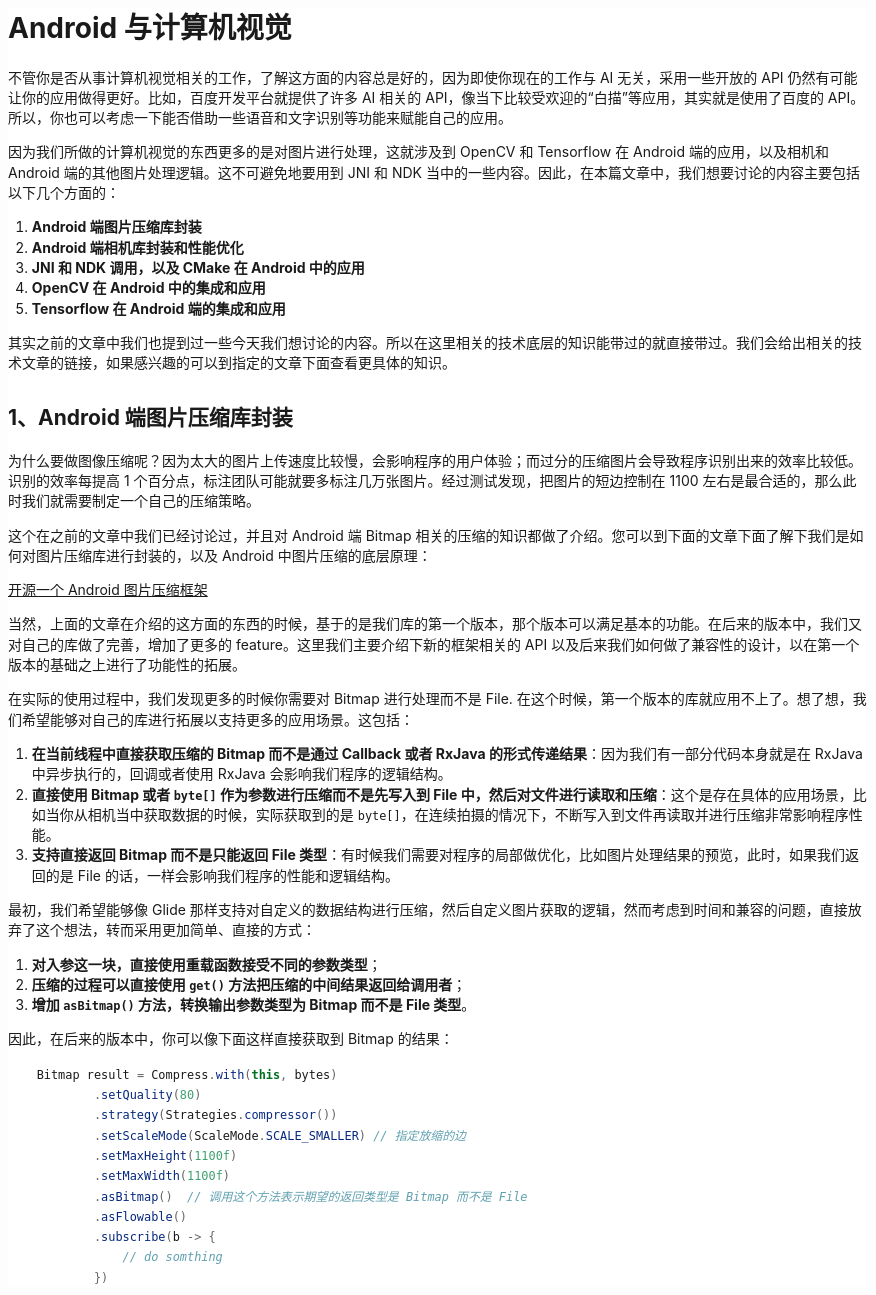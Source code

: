 # Android 与计算机视觉

不管你是否从事计算机视觉相关的工作，了解这方面的内容总是好的，因为即使你现在的工作与 AI 无关，采用一些开放的 API 仍然有可能让你的应用做得更好。比如，百度开发平台就提供了许多 AI 相关的 API，像当下比较受欢迎的“白描”等应用，其实就是使用了百度的 API。所以，你也可以考虑一下能否借助一些语音和文字识别等功能来赋能自己的应用。

因为我们所做的计算机视觉的东西更多的是对图片进行处理，这就涉及到 OpenCV 和 Tensorflow 在 Android 端的应用，以及相机和 Android 端的其他图片处理逻辑。这不可避免地要用到 JNI 和 NDK 当中的一些内容。因此，在本篇文章中，我们想要讨论的内容主要包括以下几个方面的：

1. **Android 端图片压缩库封装**
2. **Android 端相机库封装和性能优化**
3. **JNI 和 NDK 调用，以及 CMake 在 Android 中的应用**
4. **OpenCV 在 Android 中的集成和应用**
5. **Tensorflow 在 Android 端的集成和应用**

其实之前的文章中我们也提到过一些今天我们想讨论的内容。所以在这里相关的技术底层的知识能带过的就直接带过。我们会给出相关的技术文章的链接，如果感兴趣的可以到指定的文章下面查看更具体的知识。

## 1、Android 端图片压缩库封装

为什么要做图像压缩呢？因为太大的图片上传速度比较慢，会影响程序的用户体验；而过分的压缩图片会导致程序识别出来的效率比较低。识别的效率每提高 1 个百分点，标注团队可能就要多标注几万张图片。经过测试发现，把图片的短边控制在 1100 左右是最合适的，那么此时我们就需要制定一个自己的压缩策略。

这个在之前的文章中我们已经讨论过，并且对 Android 端 Bitmap 相关的压缩的知识都做了介绍。您可以到下面的文章下面了解下我们是如何对图片压缩库进行封装的，以及 Android 中图片压缩的底层原理：

[开源一个 Android 图片压缩框架](https://juejin.im/post/5c87d01f6fb9a049b7813784)

当然，上面的文章在介绍的这方面的东西的时候，基于的是我们库的第一个版本，那个版本可以满足基本的功能。在后来的版本中，我们又对自己的库做了完善，增加了更多的 feature。这里我们主要介绍下新的框架相关的 API 以及后来我们如何做了兼容性的设计，以在第一个版本的基础之上进行了功能性的拓展。

在实际的使用过程中，我们发现更多的时候你需要对 Bitmap 进行处理而不是 File. 在这个时候，第一个版本的库就应用不上了。想了想，我们希望能够对自己的库进行拓展以支持更多的应用场景。这包括：

1. **在当前线程中直接获取压缩的 Bitmap 而不是通过 Callback 或者 RxJava 的形式传递结果**：因为我们有一部分代码本身就是在 RxJava 中异步执行的，回调或者使用 RxJava 会影响我们程序的逻辑结构。
2. **直接使用 Bitmap 或者 `byte[]` 作为参数进行压缩而不是先写入到 File 中，然后对文件进行读取和压缩**：这个是存在具体的应用场景，比如当你从相机当中获取数据的时候，实际获取到的是 `byte[]`，在连续拍摄的情况下，不断写入到文件再读取并进行压缩非常影响程序性能。
3. **支持直接返回 Bitmap 而不是只能返回 File 类型**：有时候我们需要对程序的局部做优化，比如图片处理结果的预览，此时，如果我们返回的是 File 的话，一样会影响我们程序的性能和逻辑结构。

最初，我们希望能够像 Glide 那样支持对自定义的数据结构进行压缩，然后自定义图片获取的逻辑，然而考虑到时间和兼容的问题，直接放弃了这个想法，转而采用更加简单、直接的方式：

1. **对入参这一块，直接使用重载函数接受不同的参数类型**；
2. **压缩的过程可以直接使用 `get()` 方法把压缩的中间结果返回给调用者**；
3. **增加 `asBitmap()` 方法，转换输出参数类型为 Bitmap 而不是 File 类型**。

因此，在后来的版本中，你可以像下面这样直接获取到 Bitmap 的结果：

```java
    Bitmap result = Compress.with(this, bytes)
            .setQuality(80)
            .strategy(Strategies.compressor())
            .setScaleMode(ScaleMode.SCALE_SMALLER) // 指定放缩的边
            .setMaxHeight(1100f)
            .setMaxWidth(1100f)
            .asBitmap()  // 调用这个方法表示期望的返回类型是 Bitmap 而不是 File
            .asFlowable()
            .subscribe(b -> {
                // do somthing
            })
```

